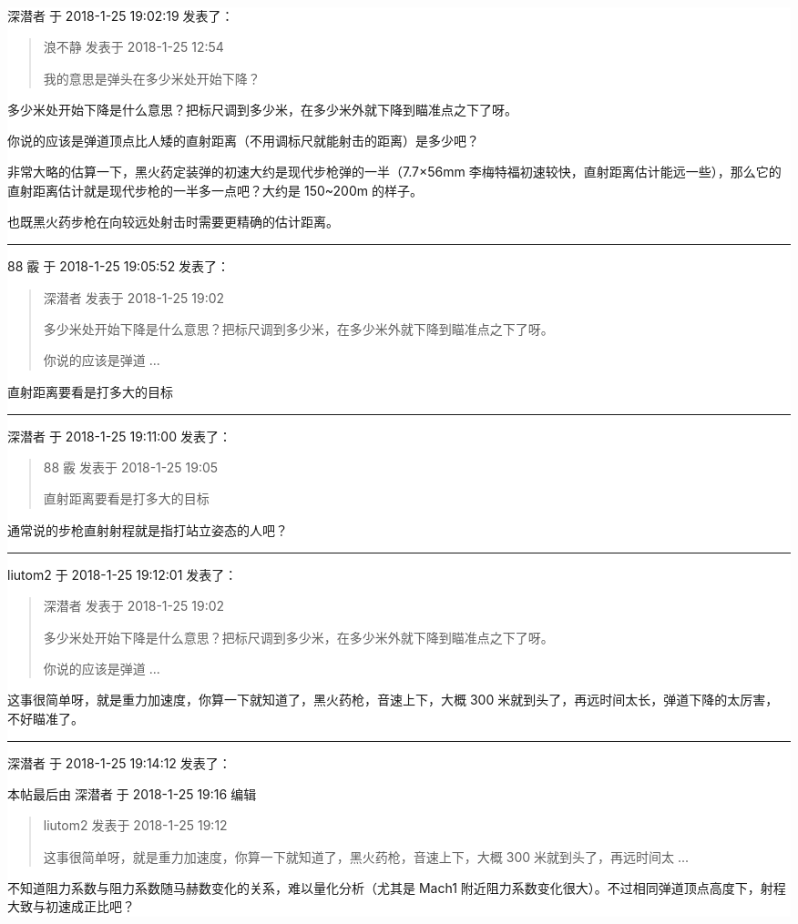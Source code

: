 深潜者 于 2018-1-25 19:02:19 发表了：

> 浪不静 发表于 2018-1-25 12:54
>
> 我的意思是弹头在多少米处开始下降？

多少米处开始下降是什么意思？把标尺调到多少米，在多少米外就下降到瞄准点之下了呀。

你说的应该是弹道顶点比人矮的直射距离（不用调标尺就能射击的距离）是多少吧？

非常大略的估算一下，黑火药定装弹的初速大约是现代步枪弹的一半（7.7×56mm 李梅特福初速较快，直射距离估计能远一些），那么它的直射距离估计就是现代步枪的一半多一点吧？大约是 150~200m 的样子。

也既黑火药步枪在向较远处射击时需要更精确的估计距离。

---

88 霰 于 2018-1-25 19:05:52 发表了：

> 深潜者 发表于 2018-1-25 19:02
>
> 多少米处开始下降是什么意思？把标尺调到多少米，在多少米外就下降到瞄准点之下了呀。
>
> 你说的应该是弹道 ...

直射距离要看是打多大的目标

---

深潜者 于 2018-1-25 19:11:00 发表了：

> 88 霰 发表于 2018-1-25 19:05
>
> 直射距离要看是打多大的目标

通常说的步枪直射射程就是指打站立姿态的人吧？

---

liutom2 于 2018-1-25 19:12:01 发表了：

> 深潜者 发表于 2018-1-25 19:02
>
> 多少米处开始下降是什么意思？把标尺调到多少米，在多少米外就下降到瞄准点之下了呀。
>
> 你说的应该是弹道 ...

这事很简单呀，就是重力加速度，你算一下就知道了，黑火药枪，音速上下，大概 300 米就到头了，再远时间太长，弹道下降的太厉害，不好瞄准了。

---

深潜者 于 2018-1-25 19:14:12 发表了：

本帖最后由 深潜者 于 2018-1-25 19:16 编辑

> liutom2 发表于 2018-1-25 19:12
>
> 这事很简单呀，就是重力加速度，你算一下就知道了，黑火药枪，音速上下，大概 300 米就到头了，再远时间太 ...

不知道阻力系数与阻力系数随马赫数变化的关系，难以量化分析（尤其是 Mach1 附近阻力系数变化很大）。不过相同弹道顶点高度下，射程大致与初速成正比吧？
